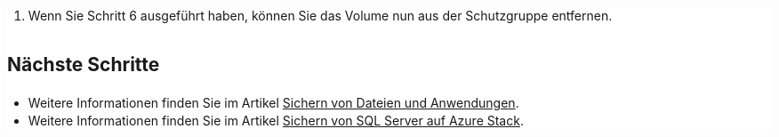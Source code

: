 1. Wenn Sie Schritt 6 ausgeführt haben, können Sie das Volume nun aus der Schutzgruppe entfernen.

## <a name="next-steps"></a>Nächste Schritte

* Weitere Informationen finden Sie im Artikel [Sichern von Dateien und Anwendungen](backup-mabs-files-applications-azure-stack.md).
* Weitere Informationen finden Sie im Artikel [Sichern von SQL Server auf Azure Stack](backup-mabs-sql-azure-stack.md).
